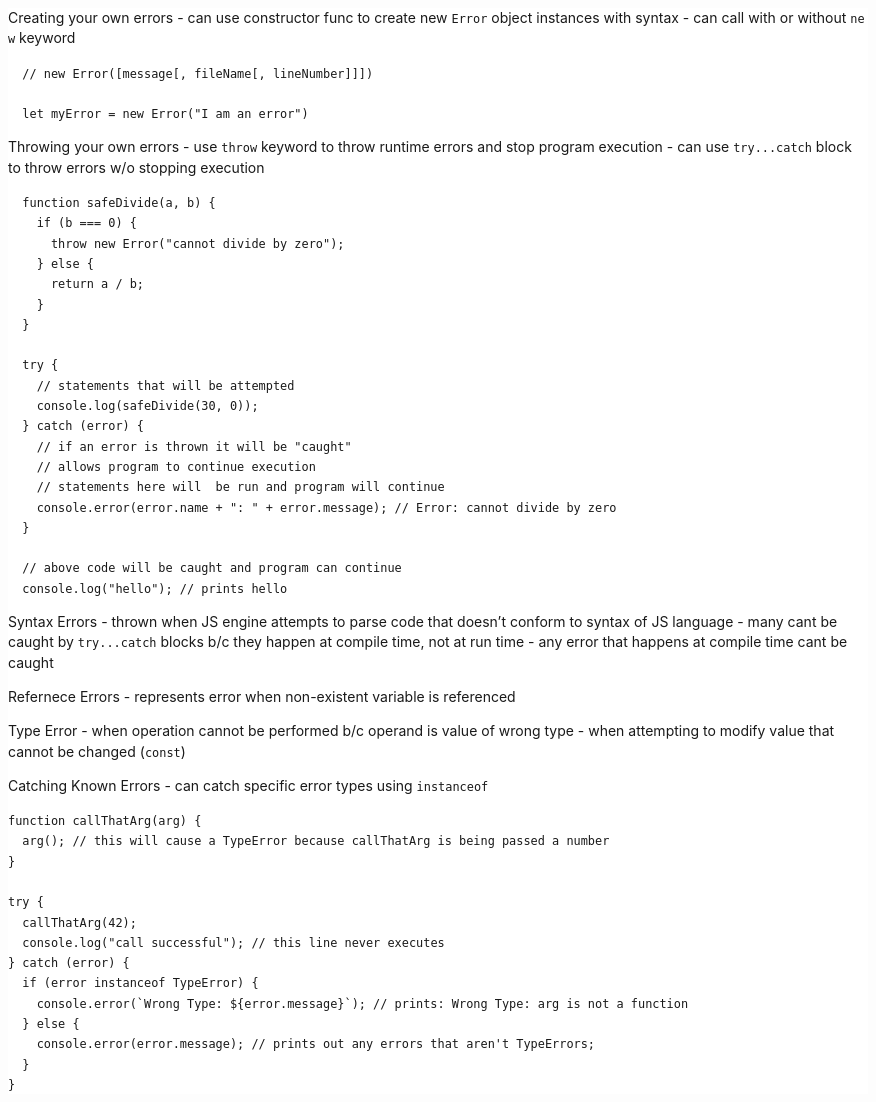 Creating your own errors - can use constructor func to create new `Error` object instances with syntax - can call with or without `new` keyword

      // new Error([message[, fileName[, lineNumber]]])

      let myError = new Error("I am an error")

Throwing your own errors - use `throw` keyword to throw runtime errors and stop program execution - can use `try...catch` block to throw errors w/o stopping execution

      function safeDivide(a, b) {
        if (b === 0) {
          throw new Error("cannot divide by zero");
        } else {
          return a / b;
        }
      }

      try {
        // statements that will be attempted
        console.log(safeDivide(30, 0)); 
      } catch (error) {
        // if an error is thrown it will be "caught"
        // allows program to continue execution
        // statements here will  be run and program will continue
        console.error(error.name + ": " + error.message); // Error: cannot divide by zero
      }

      // above code will be caught and program can continue
      console.log("hello"); // prints hello

Syntax Errors - thrown when JS engine attempts to parse code that doesn’t conform to syntax of JS language - many cant be caught by `try...catch` blocks b/c they happen at compile time, not at run time - any error that happens at compile time cant be caught

Refernece Errors - represents error when non-existent variable is referenced

Type Error - when operation cannot be performed b/c operand is value of wrong type - when attempting to modify value that cannot be changed (`const`)

Catching Known Errors - can catch specific error types using `instanceof`

    function callThatArg(arg) {
      arg(); // this will cause a TypeError because callThatArg is being passed a number
    }

    try {
      callThatArg(42);
      console.log("call successful"); // this line never executes
    } catch (error) {
      if (error instanceof TypeError) {
        console.error(`Wrong Type: ${error.message}`); // prints: Wrong Type: arg is not a function
      } else {
        console.error(error.message); // prints out any errors that aren't TypeErrors;
      }
    }
